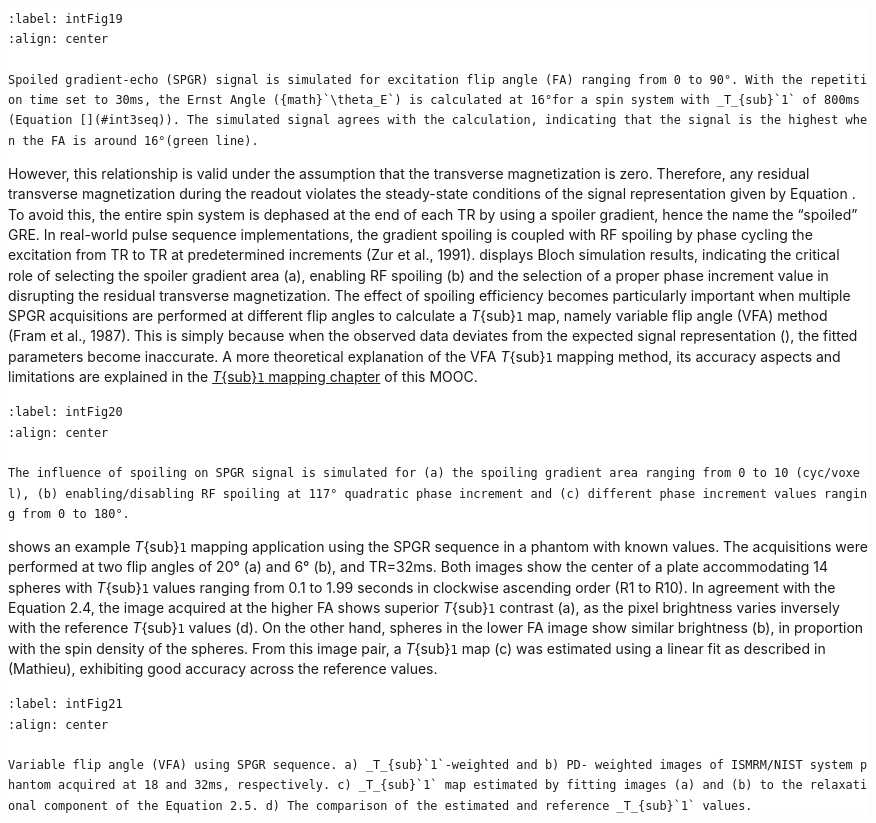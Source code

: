 ```{figure} ./img/int_fig19.png
:label: intFig19
:align: center

Spoiled gradient-echo (SPGR) signal is simulated for excitation flip angle (FA) ranging from 0 to 90°. With the repetition time set to 30ms, the Ernst Angle ({math}`\theta_E`) is calculated at 16°for a spin system with _T_{sub}`1` of 800ms (Equation [](#int3seq)). The simulated signal agrees with the calculation, indicating that the signal is the highest when the FA is around 16°(green line).
```

However, this relationship is valid under the assumption that the transverse magnetization is zero. Therefore, any residual transverse magnetization during the readout violates the steady-state conditions of the signal representation given by Equation [](#int3seq). To avoid this, the entire spin system is dephased at the end of each TR by using a spoiler gradient, hence the name the “spoiled” GRE. In real-world pulse sequence implementations, the gradient spoiling is coupled with RF spoiling by phase cycling the excitation from TR to TR at predetermined increments (Zur et al., 1991). [](#intFig20) displays Bloch simulation results, indicating the critical role of selecting the spoiler gradient area (a), enabling RF spoiling (b) and the selection of a proper phase increment value in disrupting the residual transverse magnetization. The effect of spoiling efficiency becomes particularly important when multiple SPGR acquisitions are performed at different flip angles to calculate a _T_{sub}`1` map, namely variable flip angle (VFA) method (Fram et al., 1987). This is simply because when the observed data deviates from the expected signal representation ([](#intFig20)), the fitted parameters become inaccurate. A more theoretical explanation of the VFA _T_{sub}`1` mapping method, its accuracy aspects and limitations are explained in the [_T_{sub}`1` mapping chapter](#vfaIntroduction) of this MOOC.

```{figure} ./img/int_fig20.jpg
:label: intFig20
:align: center

The influence of spoiling on SPGR signal is simulated for (a) the spoiling gradient area ranging from 0 to 10 (cyc/voxel), (b) enabling/disabling RF spoiling at 117° quadratic phase increment and (c) different phase increment values ranging from 0 to 180°.
```

[](#intFig21) shows an example _T_{sub}`1` mapping application using the SPGR sequence in a phantom with known values. The acquisitions were performed at two flip angles of 20° (a) and 6° (b), and TR=32ms. Both images show the center of a plate accommodating 14 spheres with _T_{sub}`1` values ranging from 0.1 to 1.99 seconds in clockwise ascending order (R1 to R10). In agreement with the Equation 2.4, the image acquired at the higher FA shows superior _T_{sub}`1` contrast (a), as the pixel brightness varies inversely with the reference _T_{sub}`1` values (d). On the other hand, spheres in the lower FA image show similar brightness (b), in proportion with the spin density of the spheres. From this image pair, a _T_{sub}`1` map (c) was estimated using a linear fit as described in (Mathieu), exhibiting good accuracy across the reference values.

```{figure} ./img/int_fig21.jpg
:label: intFig21
:align: center

Variable flip angle (VFA) using SPGR sequence. a) _T_{sub}`1`-weighted and b) PD- weighted images of ISMRM/NIST system phantom acquired at 18 and 32ms, respectively. c) _T_{sub}`1` map estimated by fitting images (a) and (b) to the relaxational component of the Equation 2.5. d) The comparison of the estimated and reference _T_{sub}`1` values.
```
